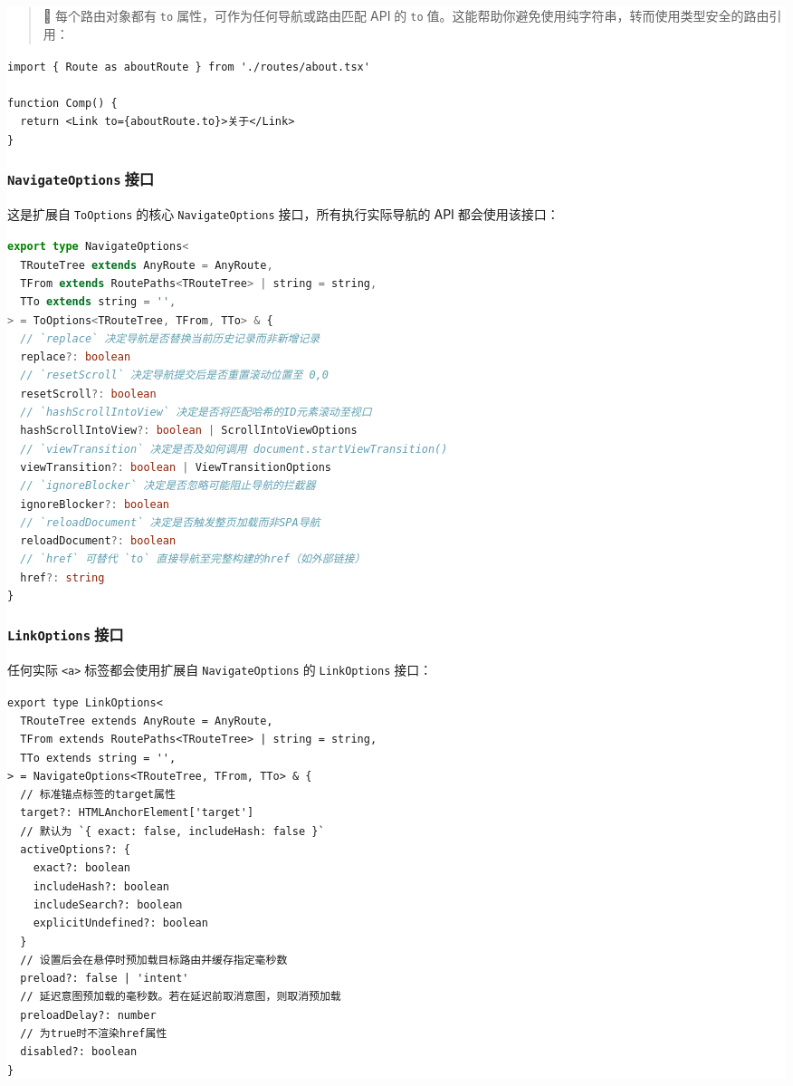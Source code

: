 > 🧠 每个路由对象都有 `to` 属性，可作为任何导航或路由匹配 API 的 `to` 值。这能帮助你避免使用纯字符串，转而使用类型安全的路由引用：

```tsx
import { Route as aboutRoute } from './routes/about.tsx'

function Comp() {
  return <Link to={aboutRoute.to}>关于</Link>
}
```

### `NavigateOptions` 接口

这是扩展自 `ToOptions` 的核心 `NavigateOptions` 接口，所有执行实际导航的 API 都会使用该接口：

```ts
export type NavigateOptions<
  TRouteTree extends AnyRoute = AnyRoute,
  TFrom extends RoutePaths<TRouteTree> | string = string,
  TTo extends string = '',
> = ToOptions<TRouteTree, TFrom, TTo> & {
  // `replace` 决定导航是否替换当前历史记录而非新增记录
  replace?: boolean
  // `resetScroll` 决定导航提交后是否重置滚动位置至 0,0
  resetScroll?: boolean
  // `hashScrollIntoView` 决定是否将匹配哈希的ID元素滚动至视口
  hashScrollIntoView?: boolean | ScrollIntoViewOptions
  // `viewTransition` 决定是否及如何调用 document.startViewTransition()
  viewTransition?: boolean | ViewTransitionOptions
  // `ignoreBlocker` 决定是否忽略可能阻止导航的拦截器
  ignoreBlocker?: boolean
  // `reloadDocument` 决定是否触发整页加载而非SPA导航
  reloadDocument?: boolean
  // `href` 可替代 `to` 直接导航至完整构建的href（如外部链接）
  href?: string
}
```

### `LinkOptions` 接口

任何实际 `<a>` 标签都会使用扩展自 `NavigateOptions` 的 `LinkOptions` 接口：

```tsx
export type LinkOptions<
  TRouteTree extends AnyRoute = AnyRoute,
  TFrom extends RoutePaths<TRouteTree> | string = string,
  TTo extends string = '',
> = NavigateOptions<TRouteTree, TFrom, TTo> & {
  // 标准锚点标签的target属性
  target?: HTMLAnchorElement['target']
  // 默认为 `{ exact: false, includeHash: false }`
  activeOptions?: {
    exact?: boolean
    includeHash?: boolean
    includeSearch?: boolean
    explicitUndefined?: boolean
  }
  // 设置后会在悬停时预加载目标路由并缓存指定毫秒数
  preload?: false | 'intent'
  // 延迟意图预加载的毫秒数。若在延迟前取消意图，则取消预加载
  preloadDelay?: number
  // 为true时不渲染href属性
  disabled?: boolean
}
```
